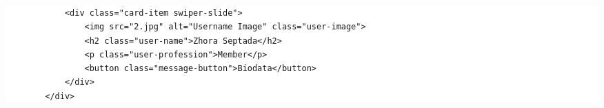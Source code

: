                 <div class="card-item swiper-slide">
                    <img src="2.jpg" alt="Username Image" class="user-image">
                    <h2 class="user-name">Zhora Septada</h2>
                    <p class="user-profession">Member</p>
                    <button class="message-button">Biodata</button>
                </div>
            </div>
            